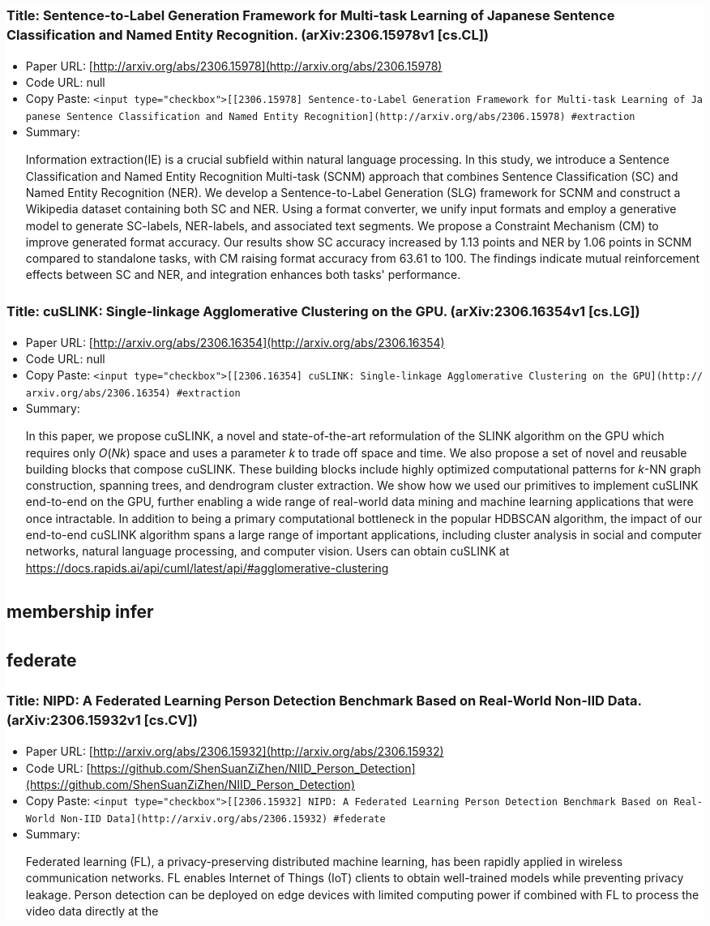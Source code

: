 ### Title: Sentence-to-Label Generation Framework for Multi-task Learning of Japanese Sentence Classification and Named Entity Recognition. (arXiv:2306.15978v1 [cs.CL])
* Paper URL: [http://arxiv.org/abs/2306.15978](http://arxiv.org/abs/2306.15978)
* Code URL: null
* Copy Paste: `<input type="checkbox">[[2306.15978] Sentence-to-Label Generation Framework for Multi-task Learning of Japanese Sentence Classification and Named Entity Recognition](http://arxiv.org/abs/2306.15978) #extraction`
* Summary: <p>Information extraction(IE) is a crucial subfield within natural language
processing. In this study, we introduce a Sentence Classification and Named
Entity Recognition Multi-task (SCNM) approach that combines Sentence
Classification (SC) and Named Entity Recognition (NER). We develop a
Sentence-to-Label Generation (SLG) framework for SCNM and construct a Wikipedia
dataset containing both SC and NER. Using a format converter, we unify input
formats and employ a generative model to generate SC-labels, NER-labels, and
associated text segments. We propose a Constraint Mechanism (CM) to improve
generated format accuracy. Our results show SC accuracy increased by 1.13
points and NER by 1.06 points in SCNM compared to standalone tasks, with CM
raising format accuracy from 63.61 to 100. The findings indicate mutual
reinforcement effects between SC and NER, and integration enhances both tasks'
performance.
</p>

### Title: cuSLINK: Single-linkage Agglomerative Clustering on the GPU. (arXiv:2306.16354v1 [cs.LG])
* Paper URL: [http://arxiv.org/abs/2306.16354](http://arxiv.org/abs/2306.16354)
* Code URL: null
* Copy Paste: `<input type="checkbox">[[2306.16354] cuSLINK: Single-linkage Agglomerative Clustering on the GPU](http://arxiv.org/abs/2306.16354) #extraction`
* Summary: <p>In this paper, we propose cuSLINK, a novel and state-of-the-art reformulation
of the SLINK algorithm on the GPU which requires only $O(Nk)$ space and uses a
parameter $k$ to trade off space and time. We also propose a set of novel and
reusable building blocks that compose cuSLINK. These building blocks include
highly optimized computational patterns for $k$-NN graph construction, spanning
trees, and dendrogram cluster extraction. We show how we used our primitives to
implement cuSLINK end-to-end on the GPU, further enabling a wide range of
real-world data mining and machine learning applications that were once
intractable. In addition to being a primary computational bottleneck in the
popular HDBSCAN algorithm, the impact of our end-to-end cuSLINK algorithm spans
a large range of important applications, including cluster analysis in social
and computer networks, natural language processing, and computer vision. Users
can obtain cuSLINK at
https://docs.rapids.ai/api/cuml/latest/api/#agglomerative-clustering
</p>

## membership infer
## federate
### Title: NIPD: A Federated Learning Person Detection Benchmark Based on Real-World Non-IID Data. (arXiv:2306.15932v1 [cs.CV])
* Paper URL: [http://arxiv.org/abs/2306.15932](http://arxiv.org/abs/2306.15932)
* Code URL: [https://github.com/ShenSuanZiZhen/NIID_Person_Detection](https://github.com/ShenSuanZiZhen/NIID_Person_Detection)
* Copy Paste: `<input type="checkbox">[[2306.15932] NIPD: A Federated Learning Person Detection Benchmark Based on Real-World Non-IID Data](http://arxiv.org/abs/2306.15932) #federate`
* Summary: <p>Federated learning (FL), a privacy-preserving distributed machine learning,
has been rapidly applied in wireless communication networks. FL enables
Internet of Things (IoT) clients to obtain well-trained models while preventing
privacy leakage. Person detection can be deployed on edge devices with limited
computing power if combined with FL to process the video data directly at the